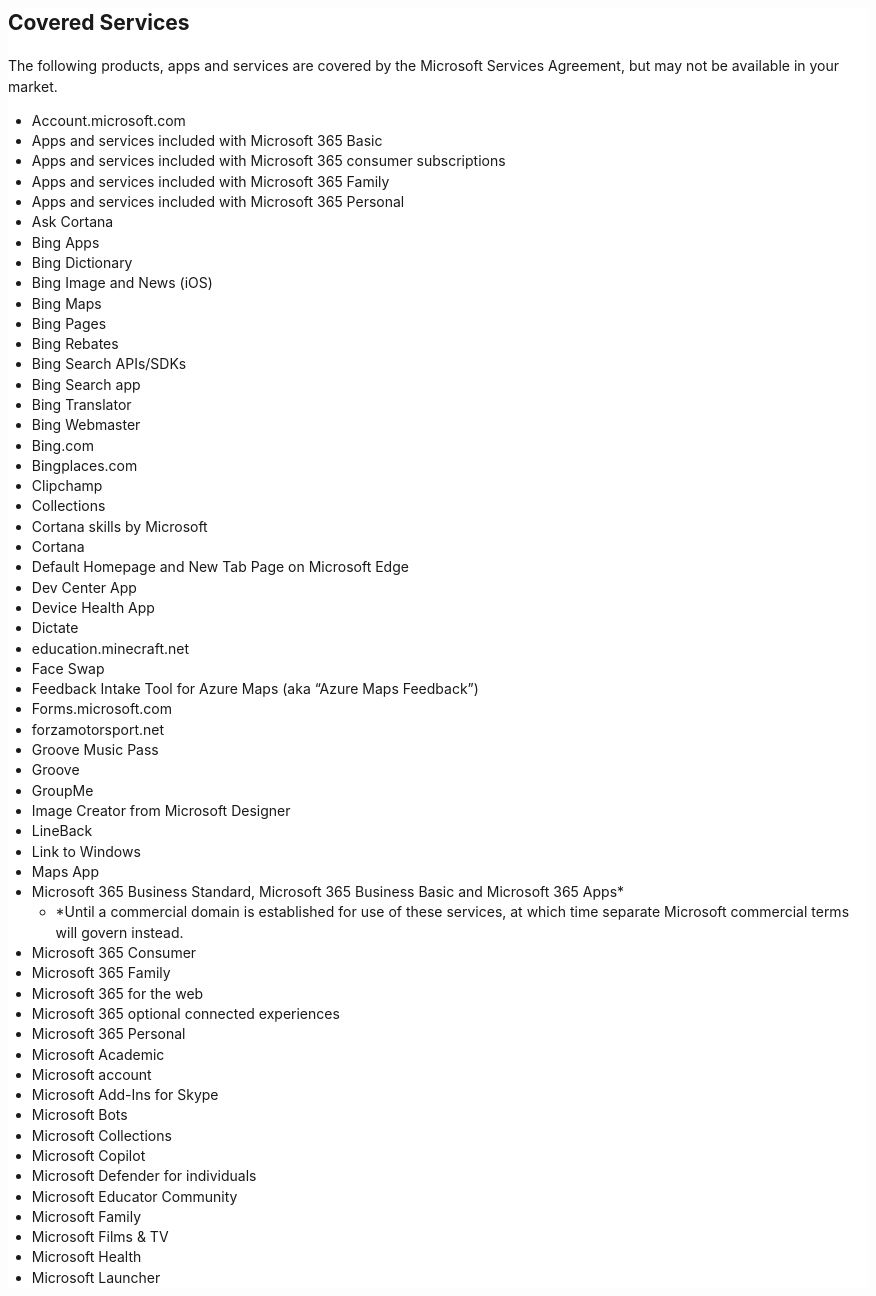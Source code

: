 Covered Services
----------------

The following products, apps and services are covered by the Microsoft Services Agreement, but may not be available in your market.

* Account.microsoft.com
* Apps and services included with Microsoft 365 Basic
* Apps and services included with Microsoft 365 consumer subscriptions
* Apps and services included with Microsoft 365 Family
* Apps and services included with Microsoft 365 Personal
* Ask Cortana
* Bing Apps
* Bing Dictionary
* Bing Image and News (iOS)
* Bing Maps
* Bing Pages
* Bing Rebates
* Bing Search APIs/SDKs
* Bing Search app
* Bing Translator
* Bing Webmaster
* Bing.com
* Bingplaces.com
* Clipchamp
* Collections
* Cortana skills by Microsoft
* Cortana
* Default Homepage and New Tab Page on Microsoft Edge
* Dev Center App
* Device Health App
* Dictate
* education.minecraft.net
* Face Swap
* Feedback Intake Tool for Azure Maps (aka “Azure Maps Feedback”)
* Forms.microsoft.com
* forzamotorsport.net
* Groove Music Pass
* Groove
* GroupMe
* Image Creator from Microsoft Designer
* LineBack
* Link to Windows
* Maps App
* Microsoft 365 Business Standard, Microsoft 365 Business Basic and Microsoft 365 Apps\*
    * \*Until a commercial domain is established for use of these services, at which time separate Microsoft commercial terms will govern instead.
* Microsoft 365 Consumer
* Microsoft 365 Family
* Microsoft 365 for the web
* Microsoft 365 optional connected experiences
* Microsoft 365 Personal
* Microsoft Academic
* Microsoft account
* Microsoft Add-Ins for Skype
* Microsoft Bots
* Microsoft Collections
* Microsoft Copilot
* Microsoft Defender for individuals
* Microsoft Educator Community
* Microsoft Family
* Microsoft Films & TV
* Microsoft Health
* Microsoft Launcher